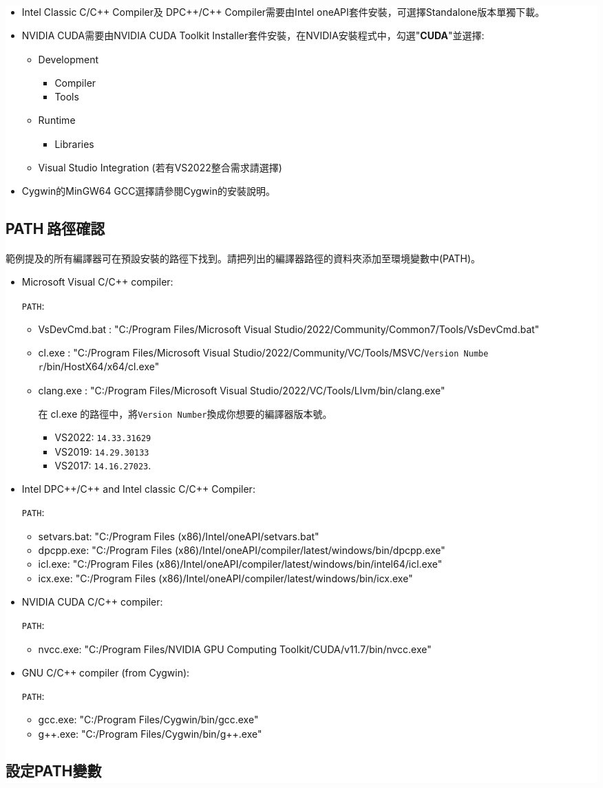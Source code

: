  - Intel Classic C/C++ Compiler及 DPC++/C++ Compiler需要由Intel oneAPI套件安裝，可選擇Standalone版本單獨下載。

 - NVIDIA CUDA需要由NVIDIA CUDA Toolkit Installer套件安裝，在NVIDIA安裝程式中，勾選"**CUDA**"並選擇:

   - Development
     - Compiler
     - Tools

   - Runtime
     - Libraries

   - Visual Studio Integration (若有VS2022整合需求請選擇)

 - Cygwin的MinGW64 GCC選擇請參閱Cygwin的安裝說明。

## PATH 路徑確認

範例提及的所有編譯器可在預設安裝的路徑下找到。請把列出的編譯器路徑的資料夾添加至環境變數中(PATH)。

  - Microsoft Visual C/C++ compiler:

    `PATH`:

    - VsDevCmd.bat : "C:/Program Files/Microsoft Visual Studio/2022/Community/Common7/Tools/VsDevCmd.bat"
    - cl.exe : "C:/Program Files/Microsoft Visual Studio/2022/Community/VC/Tools/MSVC/`Version Number`/bin/HostX64/x64/cl.exe"
    - clang.exe : "C:/Program Files/Microsoft Visual Studio/2022/VC/Tools/Llvm/bin/clang.exe"

      在 cl.exe 的路徑中，將`Version Number`換成你想要的編譯器版本號。

      - VS2022: `14.33.31629`
      - VS2019: `14.29.30133`
      - VS2017: `14.16.27023`.

  - Intel DPC++/C++ and Intel classic C/C++ Compiler:

    `PATH`:

    - setvars.bat: "C:/Program Files (x86)/Intel/oneAPI/setvars.bat"
    - dpcpp.exe: "C:/Program Files (x86)/Intel/oneAPI/compiler/latest/windows/bin/dpcpp.exe"
    - icl.exe: "C:/Program Files (x86)/Intel/oneAPI/compiler/latest/windows/bin/intel64/icl.exe"
    - icx.exe: "C:/Program Files (x86)/Intel/oneAPI/compiler/latest/windows/bin/icx.exe"

  - NVIDIA CUDA C/C++ compiler:

    `PATH`:

    - nvcc.exe: "C:/Program Files/NVIDIA GPU Computing Toolkit/CUDA/v11.7/bin/nvcc.exe"

  - GNU C/C++ compiler (from Cygwin):

    `PATH`:

    - gcc.exe: "C:/Program Files/Cygwin/bin/gcc.exe"
    - g++.exe: "C:/Program Files/Cygwin/bin/g++.exe"

## 設定PATH變數
